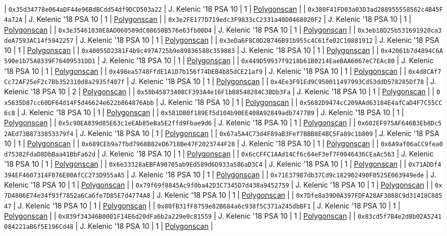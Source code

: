 | `0x35d34778e064aDF44e96BdBCdd54df9DCD503a22` | J. Kelenic '18 PSA 10 | 1 | [Polygonscan](https://polygonscan.com/tx/0x3f303af98268a9e6e8f1fcec8d560364e0361b0fd4d5fcddc3b972d85fe0c7ba) |
| `0x380F41FD03a03D3ad288955558562c4B45F4a72A` | J. Kelenic '18 PSA 10 | 1 | [Polygonscan](https://polygonscan.com/tx/0x710048b1b83cda9ca20d49520dbe973fabc45934ab847f91113f3a46851225c4) |
| `0x3e2FE177D719edc3F9833cC2331a40D0468020F2` | J. Kelenic '18 PSA 10 | 1 | [Polygonscan](https://polygonscan.com/tx/0xad6e1f20ca1cd43cfdf8858b7443443a06aea75b55690ed7511b936145241a65) |
| `0x3e35461030E8AD060509dC08650B576e63fb00D4` | J. Kelenic '18 PSA 10 | 1 | [Polygonscan](https://polygonscan.com/tx/0xa9b0f67b52fb3015ad4cdcd9481dec7b3acad55691d455825f1b0c30aafd315a) |
| `0x3eb18D25b531691920ca3deA7593AC14f5942257` | J. Kelenic '18 PSA 10 | 1 | [Polygonscan](https://polygonscan.com/tx/0x7174f5bd4b2d867357981400c3f8ea6911b7318eb23b9fdb493786ef12fce718) |
| `0x3eDa6F8C0D2B746B91b955c4C61fe02C10881912` | J. Kelenic '18 PSA 10 | 1 | [Polygonscan](https://polygonscan.com/tx/0xae137c47fa5f06ea795bdc5a01cc69b8c7d9c75a636d163e0e7f21e6f01e6922) |
| `0x40055D2381F4b9c497A725b9e89836588c359883` | J. Kelenic '18 PSA 10 | 1 | [Polygonscan](https://polygonscan.com/tx/0x021c26698a1b034c3d55b14f0563c551911802c949e314358d924add1213421b) |
| `0x42061b7d4894C6A590e1b75A8339F76409531DD1` | J. Kelenic '18 PSA 10 | 1 | [Polygonscan](https://polygonscan.com/tx/0x12e7cfa1fdfc806dcaaa05f89525fae55bc49a21167fc57eea6299ca81b27b0b) |
| `0x449D59937f9218b61B0214EaeBAA6067eC7EAc80` | J. Kelenic '18 PSA 10 | 1 | [Polygonscan](https://polygonscan.com/tx/0x9881fb60d28621306fe791aacbbf6cc981ea85d4de740be4db22b34e9efea86a) |
| `0x498ea5748FfdE1A1D7b156f74DEB4b85dCE21af9` | J. Kelenic '18 PSA 10 | 1 | [Polygonscan](https://polygonscan.com/tx/0xeac6b34fadc5ab6298be1419b86fb9d329f9ce4d9656b7c2f6d197b60b5a78a9) |
| `0x4d8CAf7Cc72AF25eF2c7Bb352310d8a2935f407f` | J. Kelenic '18 PSA 10 | 1 | [Polygonscan](https://polygonscan.com/tx/0x62ee7af7d7ed6e696eaf1ee4e090f79de3549ca60b8972e0b9098bc14d67932c) |
| `0x4Ee3F91Ed9C950011497993Cd53ddD578285Df78` | J. Kelenic '18 PSA 10 | 2 | [Polygonscan](https://polygonscan.com/tx/0xcbe398c8da344d557bec09cd17405688b31ffdef8f4c647445dfc3829950c980) |
| `0x50b45873408CF393A4e16F1bB8548284C3BDb3Fa` | J. Kelenic '18 PSA 10 | 1 | [Polygonscan](https://polygonscan.com/tx/0x45f6cfae188ab772b38696c4612566f5846276e8ef7a953458a711af34460afb) |
| `0x5635D87cc60DF64d14F5d46624e622b864876Abb` | J. Kelenic '18 PSA 10 | 1 | [Polygonscan](https://polygonscan.com/tx/0x454203141314b04c8150438fdfa9a1ade83cf3f436842f32692f260b49a2075b) |
| `0x5682D9474cC209AAd63184E4afCaD4F7C55CC6c8` | J. Kelenic '18 PSA 10 | 1 | [Polygonscan](https://polygonscan.com/tx/0x759e5e2eb16ed24dd16cec5cce356aa774df99844b76cb44483befbe8166940c) |
| `0x581DB0f189Ef5d104b90EE408A92849adb7477B9` | J. Kelenic '18 PSA 10 | 1 | [Polygonscan](https://polygonscan.com/tx/0x7139b8349880a21ab52fce5351795f439634dfca84276d51c955f7d899e3fd48) |
| `0x5c90EA839d85E63c1eEAb85eBa5E2ffd9Fbae9d6` | J. Kelenic '18 PSA 10 | 1 | [Polygonscan](https://polygonscan.com/tx/0x19480def99d8f11a21ad82af7a6f655427acc1c96120518fbc1feba0613b57a6) |
| `0x602EF975AF646B3Eb8Dc52AEd73B8733853379f4` | J. Kelenic '18 PSA 10 | 1 | [Polygonscan](https://polygonscan.com/tx/0x2d58be96e3d6a3791049a12b9a6655a61036811af67f7ff1abdfa2c6af2d7a98) |
| `0x67a5A4C73d4F89aB3Fef7BBB8E4BC5Fa89c1b809` | J. Kelenic '18 PSA 10 | 1 | [Polygonscan](https://polygonscan.com/tx/0x7e28bcf87df9e0f72a1deaaf4a067aa4f2795e6cae3e96c50e8a80e03929de4a) |
| `0x689CEb9a7fbd7968B82eD6718Be47F2023744F28` | J. Kelenic '18 PSA 10 | 1 | [Polygonscan](https://polygonscan.com/tx/0xb89de1859a8d323c620c483416d1d3530e538ab51cbc1afffceb65647d3740c1) |
| `0x6A9af06aCC9fea0d75382FdaD8DbBaa41BbFa62d` | J. Kelenic '18 PSA 10 | 1 | [Polygonscan](https://polygonscan.com/tx/0xb05bae6152b8f651e8e908826acff7ba550b8b09d37883ed6818a709298382bc) |
| `0x6cCFFC1AAd14Cf6c64eF3ef7F0046436CEaAc563` | J. Kelenic '18 PSA 10 | 1 | [Polygonscan](https://polygonscan.com/tx/0xd85b90de9d79c829ccda480ac23718d487e683318b49c4dd184217d27abae8ef) |
| `0x6e33328aEBFA90705ab9Ed589d6D933a586aD3C4` | J. Kelenic '18 PSA 10 | 1 | [Polygonscan](https://polygonscan.com/tx/0x8e5cc05a02d0bc81aeb4309fde384170c9b45a6b9ee0fbe4772884ddd7a62323) |
| `0x71ADDf4394EF4607314F076E00AfCC273D955aA5` | J. Kelenic '18 PSA 10 | 1 | [Polygonscan](https://polygonscan.com/tx/0x3292c4491fc5fd7160a7833b2bf9742cefa73c74fa0de2a7413afb5949aa855f) |
| `0x71E37987db37Cd9c182902490F0525E063949ede` | J. Kelenic '18 PSA 10 | 1 | [Polygonscan](https://polygonscan.com/tx/0x3500dd8c4010bff9a158c6d889a4fccdeff564e8851e88a1c7453fb1bc3bc9a7) |
| `0x79f69f8845Ac9f0ba42D3C7345D7d438a9452759` | J. Kelenic '18 PSA 10 | 1 | [Polygonscan](https://polygonscan.com/tx/0x529128727640285ce961fa347dcd2d62ed4c4c0ff571f9af41c5836ce0e4acc7) |
| `0x7D4806E74e34f93f7852a6Ca6fe7D85E7d4774A8` | J. Kelenic '18 PSA 10 | 1 | [Polygonscan](https://polygonscan.com/tx/0x896157728f84111be50297cf16a5d9670b56f86d2bcbb2687e1b1111578753ca) |
| `0x7Dfe8a39D0A397FDFA28AF3088C9d31418C88547` | J. Kelenic '18 PSA 10 | 1 | [Polygonscan](https://polygonscan.com/tx/0xb7ad1a263492090bb79cd297c7951641a20223d3b053f10f234999a768d93f31) |
| `0x80fB31fF8759e82B684a6c938f5C371a245dbBF1` | J. Kelenic '18 PSA 10 | 1 | [Polygonscan](https://polygonscan.com/tx/0xa56fb105c89c33d92c3b6626fef3c884c8d63da8ad6af83cd49d62a67c1324ed) |
| `0x839f34346B0001F14E6d20dFa6b2a229e0c81559` | J. Kelenic '18 PSA 10 | 1 | [Polygonscan](https://polygonscan.com/tx/0xb67306d604e4338785667c1d8f3ac11cab98a39a890e41b2ca2d9d297b3d452d) |
| `0x83cd5f7B4e2d8b02A5241084221aB6f5E196Cd48` | J. Kelenic '18 PSA 10 | 1 | [Polygonscan](https://polygonscan.com/tx/0xb0bc0d74231af42f7765625eeb15557df1c48647eeed7aa6b95f4a707d1ce96d) |